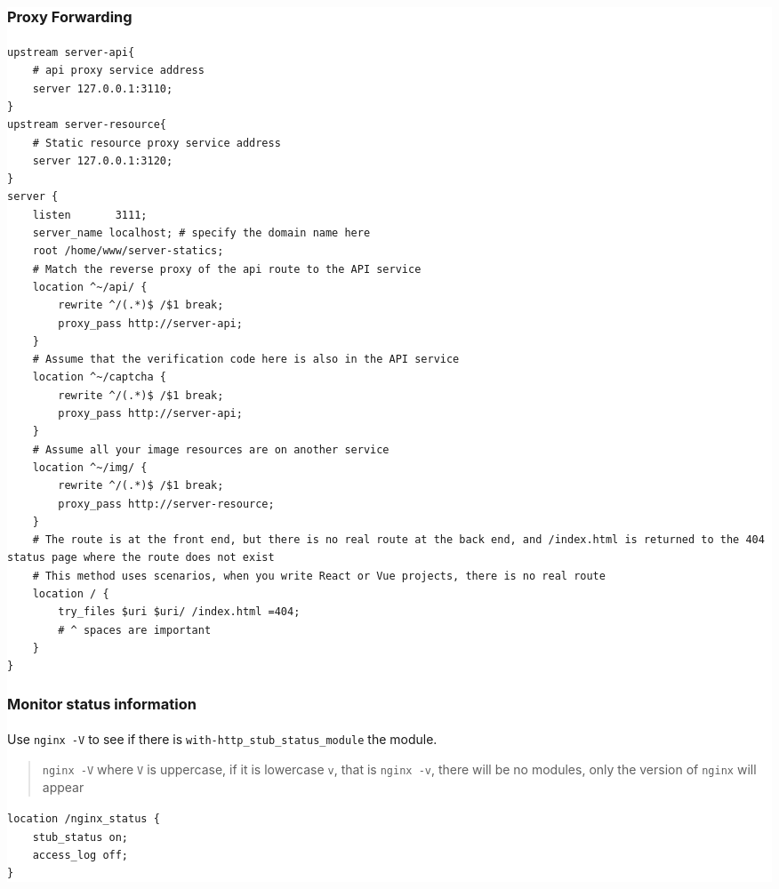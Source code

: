 ```nginx
```

### Proxy Forwarding

```nginx
upstream server-api{
    # api proxy service address
    server 127.0.0.1:3110;    
}
upstream server-resource{
    # Static resource proxy service address
    server 127.0.0.1:3120;
}
server {
    listen       3111;
    server_name localhost; # specify the domain name here
    root /home/www/server-statics;
    # Match the reverse proxy of the api route to the API service
    location ^~/api/ {
        rewrite ^/(.*)$ /$1 break;
        proxy_pass http://server-api;
    }
    # Assume that the verification code here is also in the API service
    location ^~/captcha {
        rewrite ^/(.*)$ /$1 break;
        proxy_pass http://server-api;
    }
    # Assume all your image resources are on another service
    location ^~/img/ {
        rewrite ^/(.*)$ /$1 break;
        proxy_pass http://server-resource;
    }
    # The route is at the front end, but there is no real route at the back end, and /index.html is returned to the 404 status page where the route does not exist
    # This method uses scenarios, when you write React or Vue projects, there is no real route
    location / {
        try_files $uri $uri/ /index.html =404;
        # ^ spaces are important
    }
}
```

### Monitor status information

Use `nginx -V` to see if there is `with-http_stub_status_module` the module.

> `nginx -V` where `V` is uppercase, if it is lowercase `v`, that is `nginx -v`, there will be no modules, only the version of `nginx` will appear

```nginx
location /nginx_status {
    stub_status on;
    access_log off;
}
```
